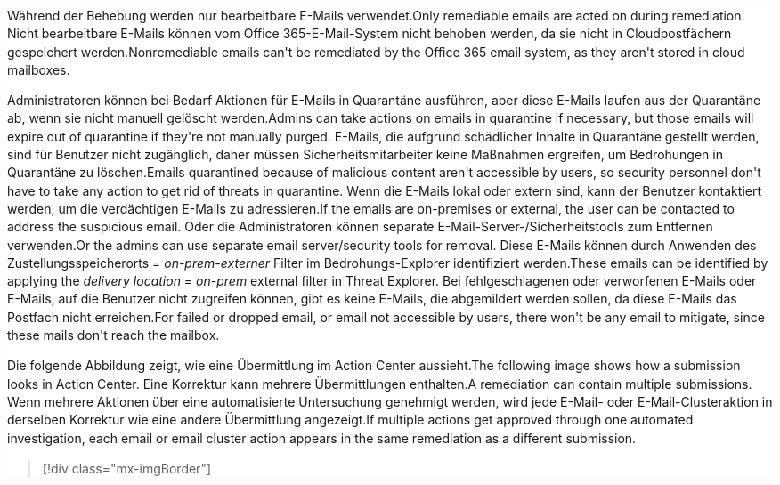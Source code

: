   <span data-ttu-id="9cae4-173">Während der Behebung werden nur bearbeitbare E-Mails verwendet.</span><span class="sxs-lookup"><span data-stu-id="9cae4-173">Only remediable emails are acted on during remediation.</span></span> <span data-ttu-id="9cae4-174">Nicht bearbeitbare E-Mails können vom Office 365-E-Mail-System nicht behoben werden, da sie nicht in Cloudpostfächern gespeichert werden.</span><span class="sxs-lookup"><span data-stu-id="9cae4-174">Nonremediable emails can't be remediated by the Office 365 email system, as they aren't stored in cloud mailboxes.</span></span>

  <span data-ttu-id="9cae4-175">Administratoren können bei Bedarf Aktionen für E-Mails in Quarantäne ausführen, aber diese E-Mails laufen aus der Quarantäne ab, wenn sie nicht manuell gelöscht werden.</span><span class="sxs-lookup"><span data-stu-id="9cae4-175">Admins can take actions on emails in quarantine if necessary, but those emails will expire out of quarantine if they're not manually purged.</span></span> <span data-ttu-id="9cae4-176">E-Mails, die aufgrund schädlicher Inhalte in Quarantäne gestellt werden, sind für Benutzer nicht zugänglich, daher müssen Sicherheitsmitarbeiter keine Maßnahmen ergreifen, um Bedrohungen in Quarantäne zu löschen.</span><span class="sxs-lookup"><span data-stu-id="9cae4-176">Emails quarantined because of malicious content aren't accessible by users, so security personnel don't have to take any action to get rid of threats in quarantine.</span></span> <span data-ttu-id="9cae4-177">Wenn die E-Mails lokal oder extern sind, kann der Benutzer kontaktiert werden, um die verdächtigen E-Mails zu adressieren.</span><span class="sxs-lookup"><span data-stu-id="9cae4-177">If the emails are on-premises or external, the user can be contacted to address the suspicious email.</span></span> <span data-ttu-id="9cae4-178">Oder die Administratoren können separate E-Mail-Server-/Sicherheitstools zum Entfernen verwenden.</span><span class="sxs-lookup"><span data-stu-id="9cae4-178">Or the admins can use separate email server/security tools for removal.</span></span> <span data-ttu-id="9cae4-179">Diese E-Mails können durch Anwenden des Zustellungsspeicherorts *= on-prem-externer* Filter im Bedrohungs-Explorer identifiziert werden.</span><span class="sxs-lookup"><span data-stu-id="9cae4-179">These emails can be identified by applying the *delivery location = on-prem* external filter in Threat Explorer.</span></span> <span data-ttu-id="9cae4-180">Bei fehlgeschlagenen oder verworfenen E-Mails oder E-Mails, auf die Benutzer nicht zugreifen können, gibt es keine E-Mails, die abgemildert werden sollen, da diese E-Mails das Postfach nicht erreichen.</span><span class="sxs-lookup"><span data-stu-id="9cae4-180">For failed or dropped email, or email not accessible by users, there won't be any email to mitigate, since these mails don't reach the mailbox.</span></span>

  <span data-ttu-id="9cae4-181">Die folgende Abbildung zeigt, wie eine Übermittlung im Action Center aussieht.</span><span class="sxs-lookup"><span data-stu-id="9cae4-181">The following image shows how a submission looks in Action Center.</span></span> <span data-ttu-id="9cae4-182">Eine Korrektur kann mehrere Übermittlungen enthalten.</span><span class="sxs-lookup"><span data-stu-id="9cae4-182">A remediation can contain multiple submissions.</span></span> <span data-ttu-id="9cae4-183">Wenn mehrere Aktionen über eine automatisierte Untersuchung genehmigt werden, wird jede E-Mail- oder E-Mail-Clusteraktion in derselben Korrektur wie eine andere Übermittlung angezeigt.</span><span class="sxs-lookup"><span data-stu-id="9cae4-183">If multiple actions get approved through one automated investigation, each email or email cluster action appears in the same remediation as a different submission.</span></span>

  > [!div class="mx-imgBorder"]